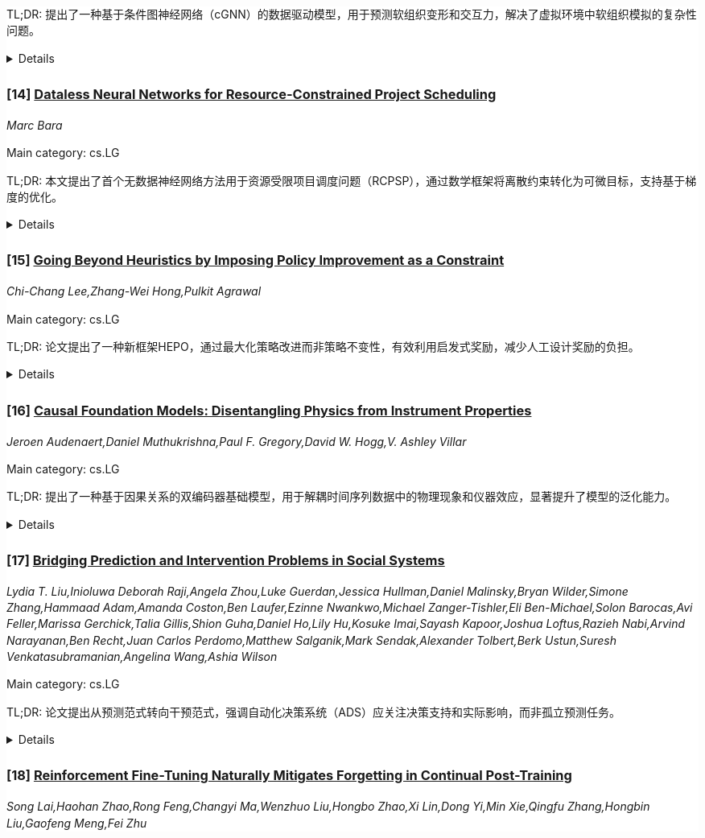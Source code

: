TL;DR: 提出了一种基于条件图神经网络（cGNN）的数据驱动模型，用于预测软组织变形和交互力，解决了虚拟环境中软组织模拟的复杂性问题。


<details><summary>Details</summary></details>


### [14] [Dataless Neural Networks for Resource-Constrained Project Scheduling](https://arxiv.org/abs/2507.05322)
*Marc Bara*

Main category: cs.LG

TL;DR: 本文提出了首个无数据神经网络方法用于资源受限项目调度问题（RCPSP），通过数学框架将离散约束转化为可微目标，支持基于梯度的优化。


<details><summary>Details</summary></details>


### [15] [Going Beyond Heuristics by Imposing Policy Improvement as a Constraint](https://arxiv.org/abs/2507.05328)
*Chi-Chang Lee,Zhang-Wei Hong,Pulkit Agrawal*

Main category: cs.LG

TL;DR: 论文提出了一种新框架HEPO，通过最大化策略改进而非策略不变性，有效利用启发式奖励，减少人工设计奖励的负担。


<details><summary>Details</summary></details>


### [16] [Causal Foundation Models: Disentangling Physics from Instrument Properties](https://arxiv.org/abs/2507.05333)
*Jeroen Audenaert,Daniel Muthukrishna,Paul F. Gregory,David W. Hogg,V. Ashley Villar*

Main category: cs.LG

TL;DR: 提出了一种基于因果关系的双编码器基础模型，用于解耦时间序列数据中的物理现象和仪器效应，显著提升了模型的泛化能力。


<details><summary>Details</summary></details>


### [17] [Bridging Prediction and Intervention Problems in Social Systems](https://arxiv.org/abs/2507.05216)
*Lydia T. Liu,Inioluwa Deborah Raji,Angela Zhou,Luke Guerdan,Jessica Hullman,Daniel Malinsky,Bryan Wilder,Simone Zhang,Hammaad Adam,Amanda Coston,Ben Laufer,Ezinne Nwankwo,Michael Zanger-Tishler,Eli Ben-Michael,Solon Barocas,Avi Feller,Marissa Gerchick,Talia Gillis,Shion Guha,Daniel Ho,Lily Hu,Kosuke Imai,Sayash Kapoor,Joshua Loftus,Razieh Nabi,Arvind Narayanan,Ben Recht,Juan Carlos Perdomo,Matthew Salganik,Mark Sendak,Alexander Tolbert,Berk Ustun,Suresh Venkatasubramanian,Angelina Wang,Ashia Wilson*

Main category: cs.LG

TL;DR: 论文提出从预测范式转向干预范式，强调自动化决策系统（ADS）应关注决策支持和实际影响，而非孤立预测任务。


<details><summary>Details</summary></details>


### [18] [Reinforcement Fine-Tuning Naturally Mitigates Forgetting in Continual Post-Training](https://arxiv.org/abs/2507.05386)
*Song Lai,Haohan Zhao,Rong Feng,Changyi Ma,Wenzhuo Liu,Hongbo Zhao,Xi Lin,Dong Yi,Min Xie,Qingfu Zhang,Hongbin Liu,Gaofeng Meng,Fei Zhu*

